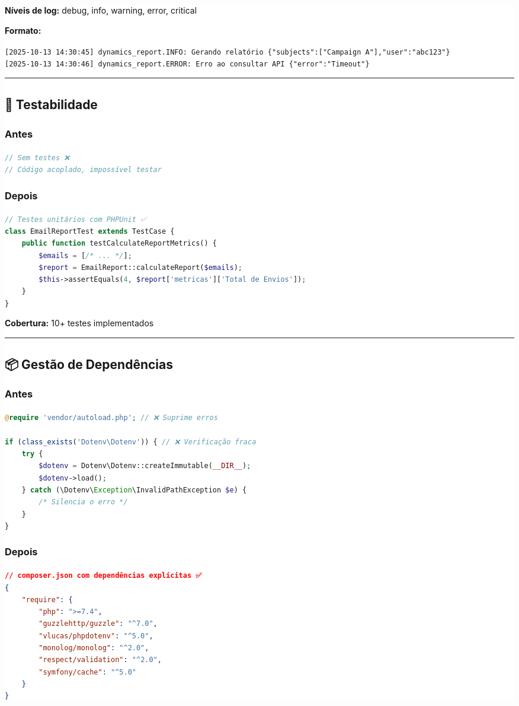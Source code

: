 **Níveis de log:** debug, info, warning, error, critical

**Formato:**
```
[2025-10-13 14:30:45] dynamics_report.INFO: Gerando relatório {"subjects":["Campaign A"],"user":"abc123"}
[2025-10-13 14:30:46] dynamics_report.ERROR: Erro ao consultar API {"error":"Timeout"}
```

---

## 🧪 Testabilidade

### Antes
```php
// Sem testes ❌
// Código acoplado, impossível testar
```

### Depois
```php
// Testes unitários com PHPUnit ✅
class EmailReportTest extends TestCase {
    public function testCalculateReportMetrics() {
        $emails = [/* ... */];
        $report = EmailReport::calculateReport($emails);
        $this->assertEquals(4, $report['metricas']['Total de Envios']);
    }
}
```

**Cobertura:** 10+ testes implementados

---

## 📦 Gestão de Dependências

### Antes
```php
@require 'vendor/autoload.php'; // ❌ Suprime erros

if (class_exists('Dotenv\Dotenv')) { // ❌ Verificação fraca
    try {
        $dotenv = Dotenv\Dotenv::createImmutable(__DIR__);
        $dotenv->load();
    } catch (\Dotenv\Exception\InvalidPathException $e) {
        /* Silencia o erro */
    }
}
```

### Depois
```json
// composer.json com dependências explícitas ✅
{
    "require": {
        "php": ">=7.4",
        "guzzlehttp/guzzle": "^7.0",
        "vlucas/phpdotenv": "^5.0",
        "monolog/monolog": "^2.0",
        "respect/validation": "^2.0",
        "symfony/cache": "^5.0"
    }
}
```